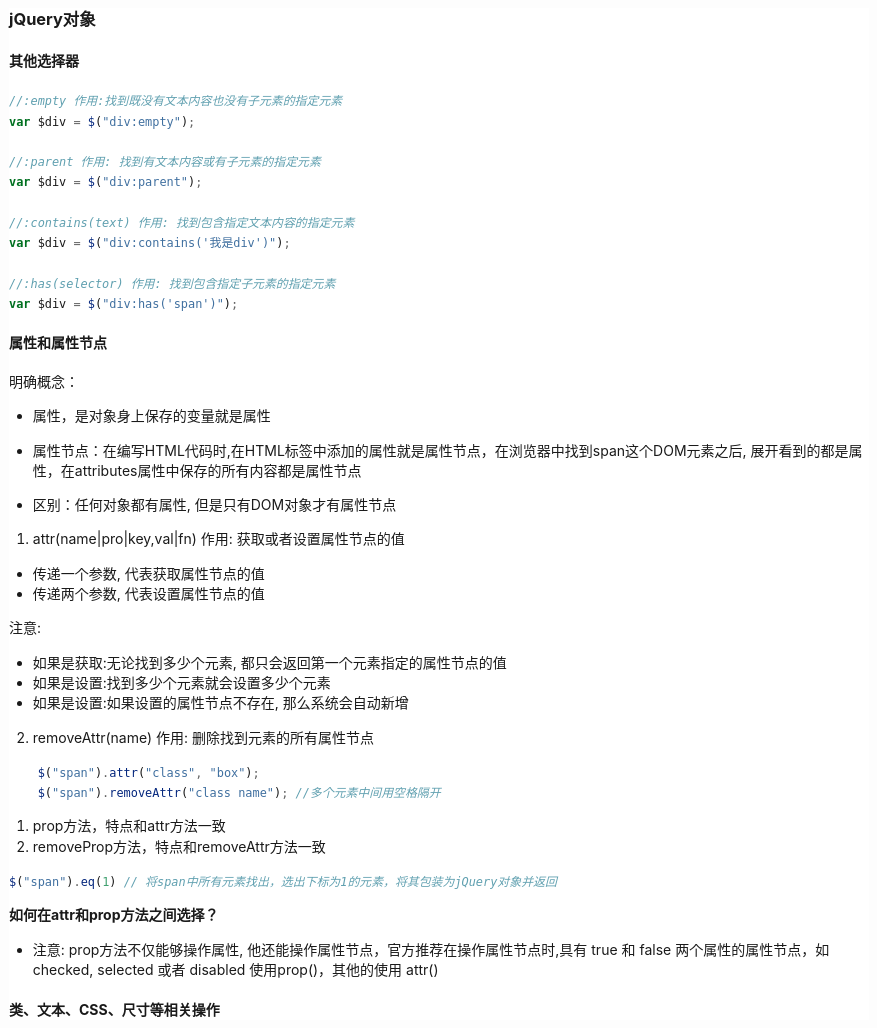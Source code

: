 ### jQuery对象

#### 其他选择器

```javascript
//:empty 作用:找到既没有文本内容也没有子元素的指定元素
var $div = $("div:empty");

//:parent 作用: 找到有文本内容或有子元素的指定元素
var $div = $("div:parent");

//:contains(text) 作用: 找到包含指定文本内容的指定元素
var $div = $("div:contains('我是div')");

//:has(selector) 作用: 找到包含指定子元素的指定元素
var $div = $("div:has('span')");
```

#### 属性和属性节点

明确概念：

- 属性，是对象身上保存的变量就是属性

- 属性节点：在编写HTML代码时,在HTML标签中添加的属性就是属性节点，在浏览器中找到span这个DOM元素之后, 展开看到的都是属性，在attributes属性中保存的所有内容都是属性节点
- 区别：任何对象都有属性, 但是只有DOM对象才有属性节点



1. attr(name|pro|key,val|fn)  作用: 获取或者设置属性节点的值

- 传递一个参数, 代表获取属性节点的值
- 传递两个参数, 代表设置属性节点的值

注意:
- 如果是获取:无论找到多少个元素, 都只会返回第一个元素指定的属性节点的值
- 如果是设置:找到多少个元素就会设置多少个元素
- 如果是设置:如果设置的属性节点不存在, 那么系统会自动新增

2. removeAttr(name)  作用: 删除找到元素的所有属性节点

```javascript
	$("span").attr("class", "box");
	$("span").removeAttr("class name"); //多个元素中间用空格隔开
```

1. prop方法，特点和attr方法一致
2. removeProp方法，特点和removeAttr方法一致

```javascript
$("span").eq(1) // 将span中所有元素找出，选出下标为1的元素，将其包装为jQuery对象并返回
```

**如何在attr和prop方法之间选择？**

- 注意: prop方法不仅能够操作属性, 他还能操作属性节点，官方推荐在操作属性节点时,具有 true 和 false 两个属性的属性节点，如 checked, selected 或者 disabled 使用prop()，其他的使用 attr()

#### 类、文本、CSS、尺寸等相关操作
